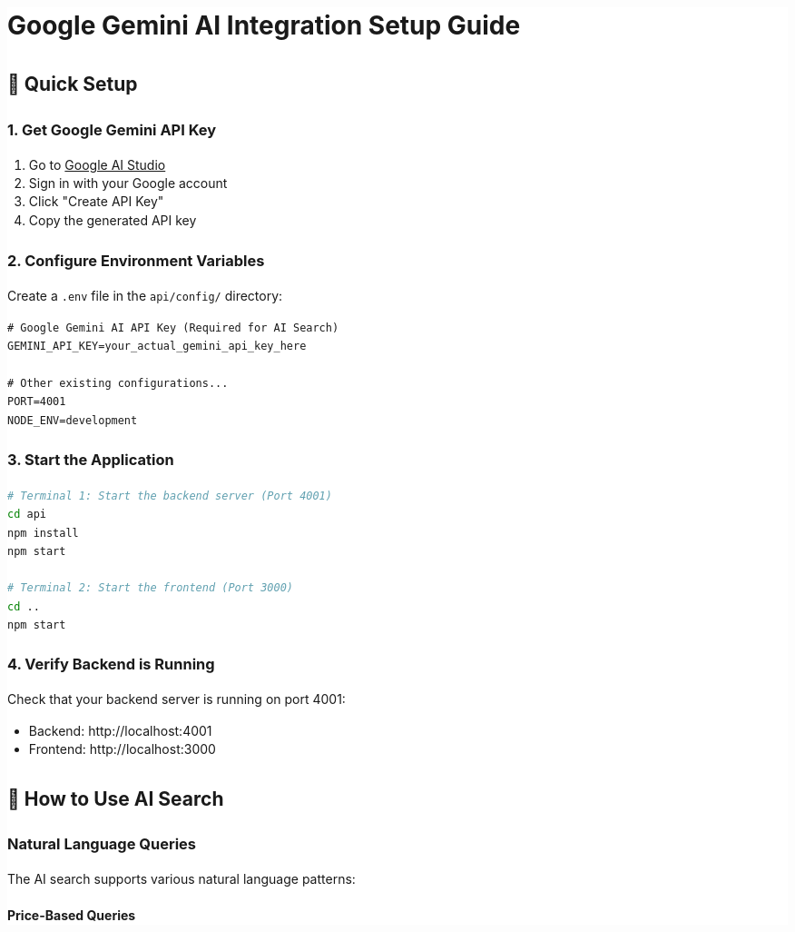 # Google Gemini AI Integration Setup Guide

## 🚀 Quick Setup

### 1. Get Google Gemini API Key

1. Go to [Google AI Studio](https://makersuite.google.com/app/apikey)
2. Sign in with your Google account
3. Click "Create API Key"
4. Copy the generated API key

### 2. Configure Environment Variables

Create a `.env` file in the `api/config/` directory:

```env
# Google Gemini AI API Key (Required for AI Search)
GEMINI_API_KEY=your_actual_gemini_api_key_here

# Other existing configurations...
PORT=4001
NODE_ENV=development
```

### 3. Start the Application

```bash
# Terminal 1: Start the backend server (Port 4001)
cd api
npm install
npm start

# Terminal 2: Start the frontend (Port 3000)
cd ..
npm start
```

### 4. Verify Backend is Running

Check that your backend server is running on port 4001:

- Backend: http://localhost:4001
- Frontend: http://localhost:3000

## 🎯 How to Use AI Search

### Natural Language Queries

The AI search supports various natural language patterns:

#### Price-Based Queries
